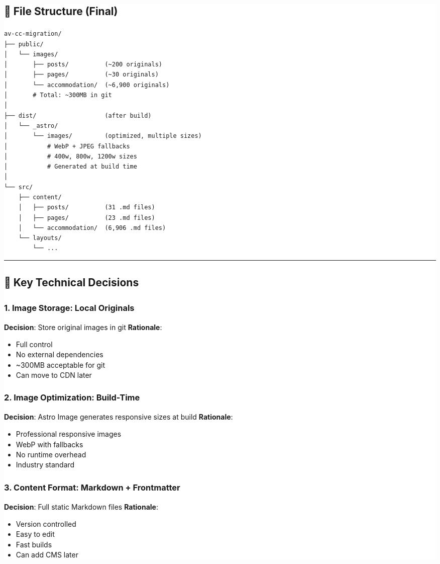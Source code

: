 
## 📁 File Structure (Final)

```
av-cc-migration/
├── public/
│   └── images/
│       ├── posts/          (~200 originals)
│       ├── pages/          (~30 originals)
│       └── accommodation/  (~6,900 originals)
│       # Total: ~300MB in git
│
├── dist/                   (after build)
│   └── _astro/
│       └── images/         (optimized, multiple sizes)
│           # WebP + JPEG fallbacks
│           # 400w, 800w, 1200w sizes
│           # Generated at build time
│
└── src/
    ├── content/
    │   ├── posts/          (31 .md files)
    │   ├── pages/          (23 .md files)
    │   └── accommodation/  (6,906 .md files)
    └── layouts/
        └── ...
```

---

## 🔑 Key Technical Decisions

### 1. Image Storage: Local Originals
**Decision**: Store original images in git
**Rationale**:
- Full control
- No external dependencies
- ~300MB acceptable for git
- Can move to CDN later

### 2. Image Optimization: Build-Time
**Decision**: Astro Image generates responsive sizes at build
**Rationale**:
- Professional responsive images
- WebP with fallbacks
- No runtime overhead
- Industry standard

### 3. Content Format: Markdown + Frontmatter
**Decision**: Full static Markdown files
**Rationale**:
- Version controlled
- Easy to edit
- Fast builds
- Can add CMS later
